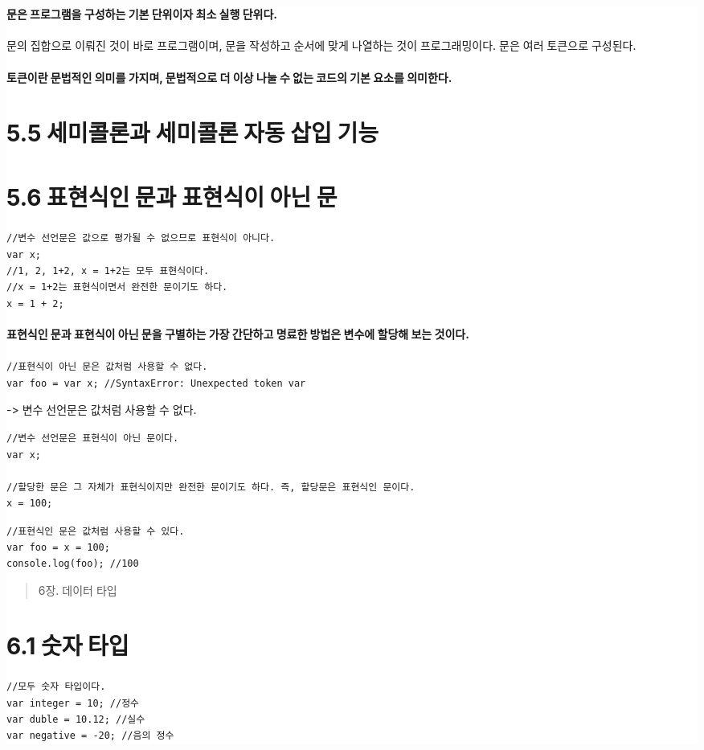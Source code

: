 #### 문은 프로그램을 구성하는 기본 단위이자 최소 실행 단위다.

문의 집합으로 이뤄진 것이 바로 프로그램이며, 문을 작성하고 순서에 맞게 나열하는 것이 프로그래밍이다.
문은 여러 토큰으로 구성된다.

#### 토큰이란 문법적인 의미를 가지며, 문법적으로 더 이상 나눌 수 없는 코드의 기본 요소를 의미한다.

# 5.5 세미콜론과 세미콜론 자동 삽입 기능

# 5.6 표현식인 문과 표현식이 아닌 문

```
//변수 선언문은 값으로 평가될 수 없으므로 표현식이 아니다.
var x;
//1, 2, 1+2, x = 1+2는 모두 표현식이다.
//x = 1+2는 표현식이면서 완전한 문이기도 하다.
x = 1 + 2;
```

#### 표현식인 문과 표현식이 아닌 문을 구별하는 가장 간단하고 명료한 방법은 변수에 할당해 보는 것이다.

```
//표현식이 아닌 문은 값처럼 사용할 수 없다.
var foo = var x; //SyntaxError: Unexpected token var
```

-> 변수 선언문은 값처럼 사용할 수 없다.

```
//변수 선언문은 표현식이 아닌 문이다.
var x;

//할당한 문은 그 자체가 표현식이지만 완전한 문이기도 하다. 즉, 할당문은 표현식인 문이다.
x = 100;
```

```
//표현식인 문은 값처럼 사용할 수 있다.
var foo = x = 100;
console.log(foo); //100
```

> 6장. 데이터 타입

# 6.1 숫자 타입

```
//모두 숫자 타입이다.
var integer = 10; //정수
var duble = 10.12; //실수
var negative = -20; //음의 정수
```
